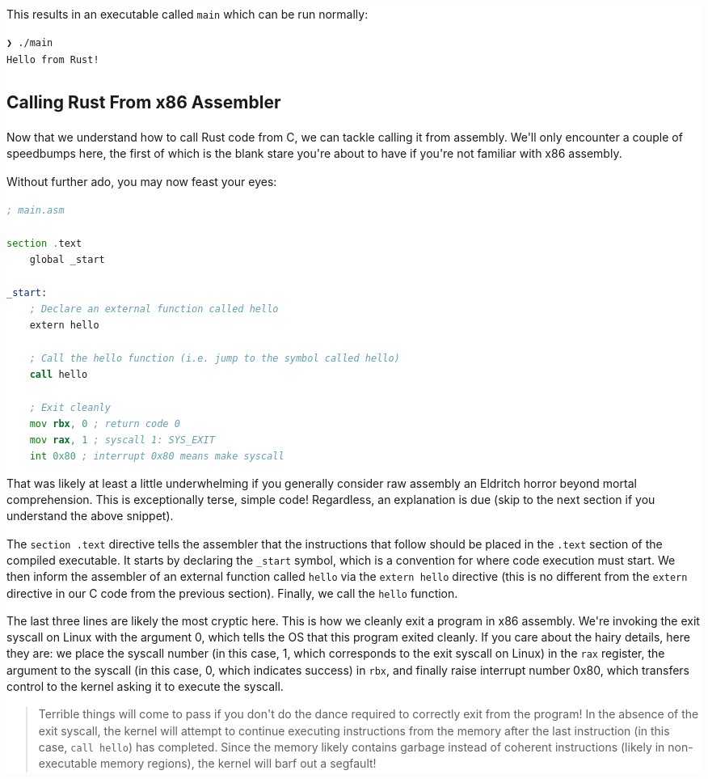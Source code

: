 This results in an executable called `main` which can be run normally:

```sh
❯ ./main 
Hello from Rust!
```

## Calling Rust From x86 Assembler

Now that we understand how to call Rust code from C, we can tackle calling it from assembly. We'll only encounter a couple of speedbumps here, the first of which is the blank stare you're about to have if you're not familiar with x86 assembly.

Without further ado, you may now feast your eyes:

```asm
; main.asm

section .text
	global _start

_start:
    ; Declare an external function called hello
	extern hello

    ; Call the hello function (i.e. jump to the symbol called hello)
	call hello

    ; Exit cleanly
	mov rbx, 0 ; return code 0
	mov rax, 1 ; syscall 1: SYS_EXIT
	int 0x80 ; interrupt 0x80 means make syscall
```

That was likely at least a little underwhelming if you generally consider raw assembly an Eldritch horror beyond mortal comprehension. This is exceptionally terse, simple code! Regardless, an explanation is due (skip to the next section if you understand the above snippet).

The `section .text` directive tells the assembler that the instructions that follow should be placed in the `.text` section of the compiled executable. It starts by declaring the `_start` symbol, which is a convention for where code execution must start. We then inform the assembler of an external function called `hello` via the `extern hello` directive (this is no different from the `extern` directive in our C code from the previous section). Finally, we call the `hello` function.

The last three lines are likely the most cryptic here. This is how we cleanly exit a program in x86 assembly. We're invoking the exit syscall on Linux with the argument 0, which tells the OS that this program exited cleanly. If you care about the hairy details, here they are: we place the syscall number (in this case, 1, which corresponds to the exit syscall on Linux) in the `rax` register, the argument to the syscall (in this case, 0, which indicates success) in `rbx`, and finally raise interrupt number 0x80, which transfers control to the kernel asking it to execute the syscall.

> Terrible things will come to pass if you don't do the dance required to correctly exit from the program! In the absence of the exit syscall, the kernel will attempt to continue executing instructions from the memory after the last instruction (in this case, `call hello`) has completed. Since the memory likely contains garbage instead of coherent instructions (likely in non-executable memory regions), the kernel will barf out a segfault!
